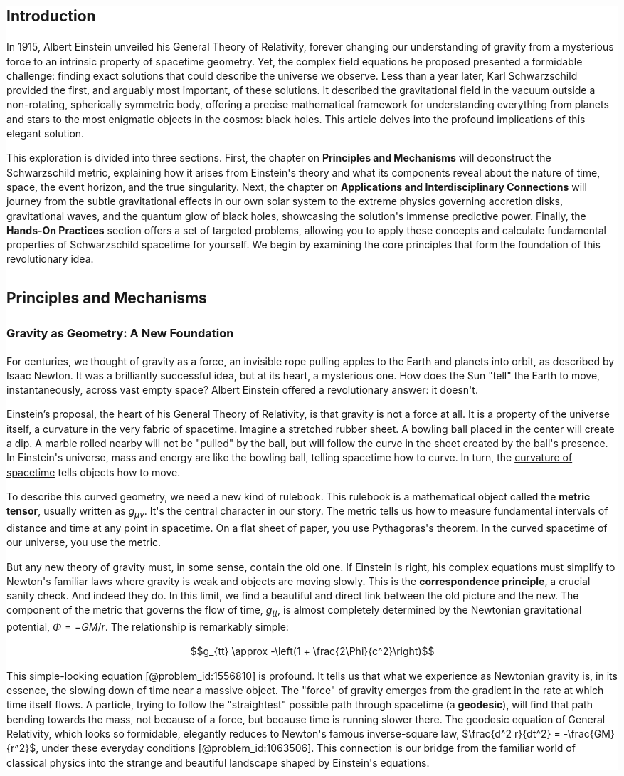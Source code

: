 ## Introduction
In 1915, Albert Einstein unveiled his General Theory of Relativity, forever changing our understanding of gravity from a mysterious force to an intrinsic property of spacetime geometry. Yet, the complex field equations he proposed presented a formidable challenge: finding exact solutions that could describe the universe we observe. Less than a year later, Karl Schwarzschild provided the first, and arguably most important, of these solutions. It described the gravitational field in the vacuum outside a non-rotating, spherically symmetric body, offering a precise mathematical framework for understanding everything from planets and stars to the most enigmatic objects in the cosmos: black holes. This article delves into the profound implications of this elegant solution.

This exploration is divided into three sections. First, the chapter on **Principles and Mechanisms** will deconstruct the Schwarzschild metric, explaining how it arises from Einstein's theory and what its components reveal about the nature of time, space, the event horizon, and the true singularity. Next, the chapter on **Applications and Interdisciplinary Connections** will journey from the subtle gravitational effects in our own solar system to the extreme physics governing accretion disks, gravitational waves, and the quantum glow of black holes, showcasing the solution's immense predictive power. Finally, the **Hands-On Practices** section offers a set of targeted problems, allowing you to apply these concepts and calculate fundamental properties of Schwarzschild spacetime for yourself. We begin by examining the core principles that form the foundation of this revolutionary idea.

## Principles and Mechanisms

### Gravity as Geometry: A New Foundation

For centuries, we thought of gravity as a force, an invisible rope pulling apples to the Earth and planets into orbit, as described by Isaac Newton. It was a brilliantly successful idea, but at its heart, a mysterious one. How does the Sun "tell" the Earth to move, instantaneously, across vast empty space? Albert Einstein offered a revolutionary answer: it doesn't.

Einstein’s proposal, the heart of his General Theory of Relativity, is that gravity is not a force at all. It is a property of the universe itself, a curvature in the very fabric of spacetime. Imagine a stretched rubber sheet. A bowling ball placed in the center will create a dip. A marble rolled nearby will not be "pulled" by the ball, but will follow the curve in the sheet created by the ball's presence. In Einstein's universe, mass and energy are like the bowling ball, telling spacetime how to curve. In turn, the [curvature of spacetime](@article_id:188986) tells objects how to move.

To describe this curved geometry, we need a new kind of rulebook. This rulebook is a mathematical object called the **metric tensor**, usually written as $g_{\mu\nu}$. It's the central character in our story. The metric tells us how to measure fundamental intervals of distance and time at any point in spacetime. On a flat sheet of paper, you use Pythagoras's theorem. In the [curved spacetime](@article_id:184444) of our universe, you use the metric.

But any new theory of gravity must, in some sense, contain the old one. If Einstein is right, his complex equations must simplify to Newton's familiar laws where gravity is weak and objects are moving slowly. This is the **correspondence principle**, a crucial sanity check. And indeed they do. In this limit, we find a beautiful and direct link between the old picture and the new. The component of the metric that governs the flow of time, $g_{tt}$, is almost completely determined by the Newtonian gravitational potential, $\Phi = -GM/r$. The relationship is remarkably simple:

$$g_{tt} \approx -\left(1 + \frac{2\Phi}{c^2}\right)$$

This simple-looking equation [@problem_id:1556810] is profound. It tells us that what we experience as Newtonian gravity is, in its essence, the slowing down of time near a massive object. The "force" of gravity emerges from the gradient in the rate at which time itself flows. A particle, trying to follow the "straightest" possible path through spacetime (a **geodesic**), will find that path bending towards the mass, not because of a force, but because time is running slower there. The geodesic equation of General Relativity, which looks so formidable, elegantly reduces to Newton's famous inverse-square law, $\frac{d^2 r}{dt^2} = -\frac{GM}{r^2}$, under these everyday conditions [@problem_id:1063506]. This connection is our bridge from the familiar world of classical physics into the strange and beautiful landscape shaped by Einstein's equations.
